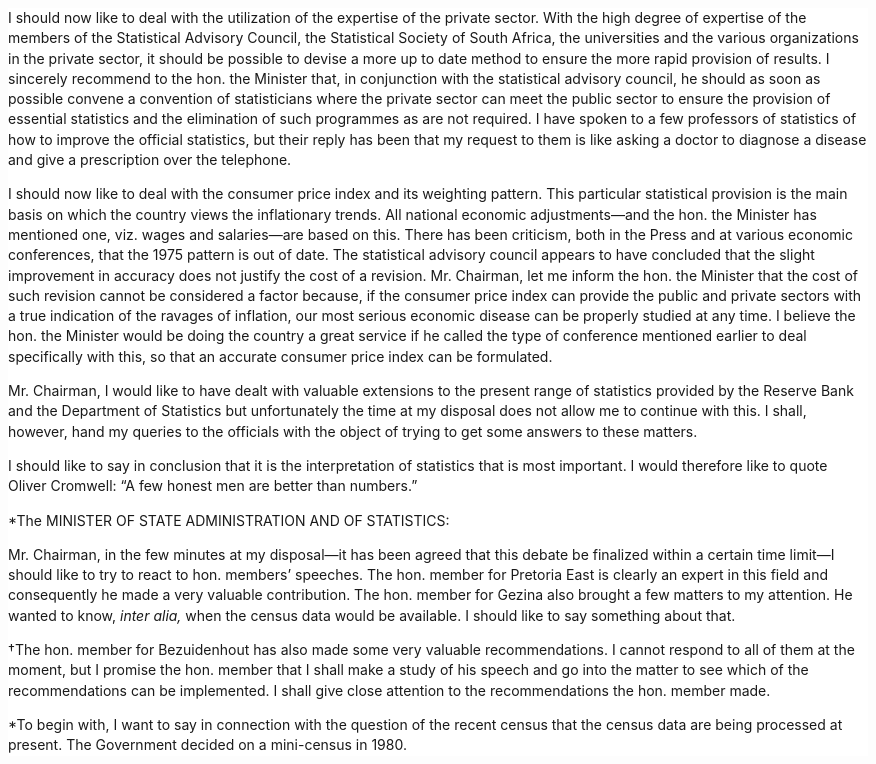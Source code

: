 <p>I should now like to deal with the utilization of the expertise of the private sector. With the high degree of expertise of the members of the Statistical Advisory Council, the Statistical Society of South Africa, the universities and the various organizations in the private sector, it should be possible to devise a more up to date method to ensure the more rapid provision of results. I sincerely recommend to the hon. the Minister that, in conjunction with the statistical advisory council, he should as soon as possible convene a convention of statisticians where the private sector can meet the public sector to ensure the provision of essential statistics and the elimination of such programmes as are not required. I have spoken to a few professors of statistics of how to improve the official statistics, but their reply has been that my request to them is like asking a doctor to diagnose a disease and give a prescription over the telephone.</p>

<p>I should now like to deal with the consumer price index and its weighting pattern. This particular statistical provision is the main basis on which the country views the inflationary trends. All national economic adjustments&#x2014;and the hon. the Minister has mentioned one, viz. wages and salaries&#x2014;are based on this. There has been criticism, both in the Press and at various economic conferences, that the 1975 pattern is out of date. The statistical advisory council appears to have concluded that the slight improvement in accuracy does not justify the cost of a revision. Mr. Chairman, let me inform the hon. the Minister that the cost of such revision cannot be considered a factor because, if the consumer price index can provide the public and private sectors with a true indication of the ravages of inflation, our most serious economic disease can be properly studied at any time. I believe the hon. the Minister would be doing the country a great service if he called the type of conference mentioned earlier to deal specifically with this, so that an accurate consumer price index can be formulated.</p>

<p>Mr. Chairman, I would like to have dealt with valuable extensions to the present range of statistics provided by the Reserve Bank and the Department of Statistics but unfortunately the time at my disposal does not allow me to continue with this. I shall, however, hand my queries to the officials with the object of trying to get some answers to these matters.</p>

<p>I should like to say in conclusion that it is the interpretation of statistics that is most important. I would therefore like to quote Oliver Cromwell: &#x201C;A few honest men are better than numbers.&#x201D;</p>

</speech>

<speech by="#minister_of_state_administration_and_of_statistics">

<from>*The <person refersTo="hansard_za">MINISTER OF STATE ADMINISTRATION AND OF STATISTICS</person>:</from>

<p>Mr. Chairman, in the few minutes at my disposal&#x2014;it has been agreed that this debate be finalized within a certain time limit&#x2014;I should like to try to react to hon. members&#x2019; speeches. The hon. member for Pretoria East is clearly an expert in this field and consequently he made a very valuable contribution. The hon. member for Gezina also brought a few matters to my attention. He wanted to know, <i>inter alia,</i> when the census data would be available. I should like to say something about that.</p>

<p>&#x2020;The hon. member for Bezuidenhout has also made some very valuable recommendations. I cannot respond to all of them at the moment, but I promise the hon. member that I shall make a study of his speech and go into the matter to see which of the recommendations can be implemented. I shall give close attention to the recommendations the hon. member made.</p>

<p>*To begin with, I want to say in connection with the question of the recent census that the census data are being processed at present. The Government decided on a mini-census in 1980.</p>

